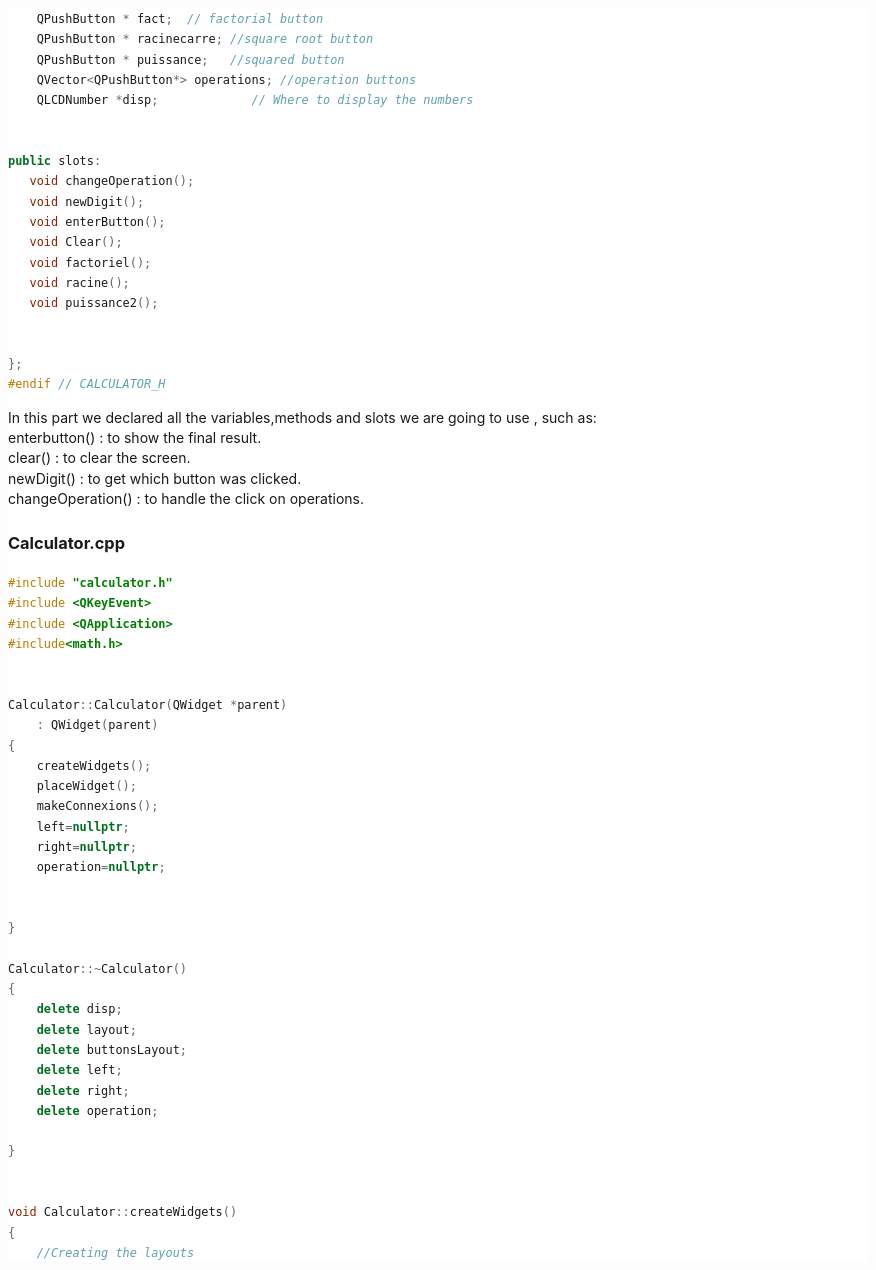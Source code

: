 ```cpp
    QPushButton * fact;  // factorial button
    QPushButton * racinecarre; //square root button
    QPushButton * puissance;   //squared button
    QVector<QPushButton*> operations; //operation buttons
    QLCDNumber *disp;             // Where to display the numbers


public slots:
   void changeOperation();
   void newDigit();
   void enterButton();
   void Clear();
   void factoriel();
   void racine();
   void puissance2();


};
#endif // CALCULATOR_H

```
In this part we declared all the variables,methods and slots we are going to use , such as:  
enterbutton() : to show the final result.  
clear() : to clear the screen.  
newDigit() : to get which button was clicked.  
changeOperation() : to handle the click on operations.  
  
### Calculator.cpp
```cpp
#include "calculator.h"
#include <QKeyEvent>
#include <QApplication>
#include<math.h>


Calculator::Calculator(QWidget *parent)
    : QWidget(parent)
{
    createWidgets();
    placeWidget();
    makeConnexions();
    left=nullptr;
    right=nullptr;
    operation=nullptr;


}

Calculator::~Calculator()
{
    delete disp;
    delete layout;
    delete buttonsLayout;
    delete left;
    delete right;
    delete operation;

}


void Calculator::createWidgets()
{
    //Creating the layouts
```